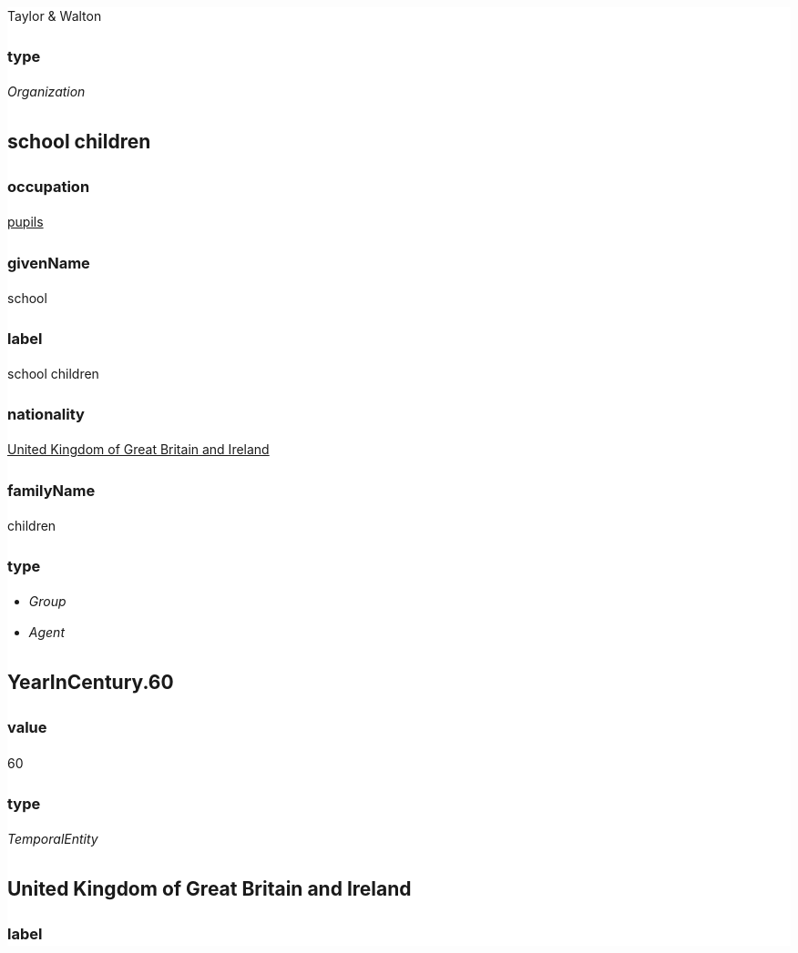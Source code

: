 Taylor & Walton

### type


*Organization*

## school children

### occupation


[pupils](#pupils)

### givenName


school

### label


school children

### nationality


[United Kingdom of Great Britain and Ireland](#United-Kingdom-of-Great-Britain-and-Ireland)

### familyName


children

### type

 - *Group*

 - *Agent*

## YearInCentury.60

### value


60

### type


*TemporalEntity*

## United Kingdom of Great Britain and Ireland

### label
